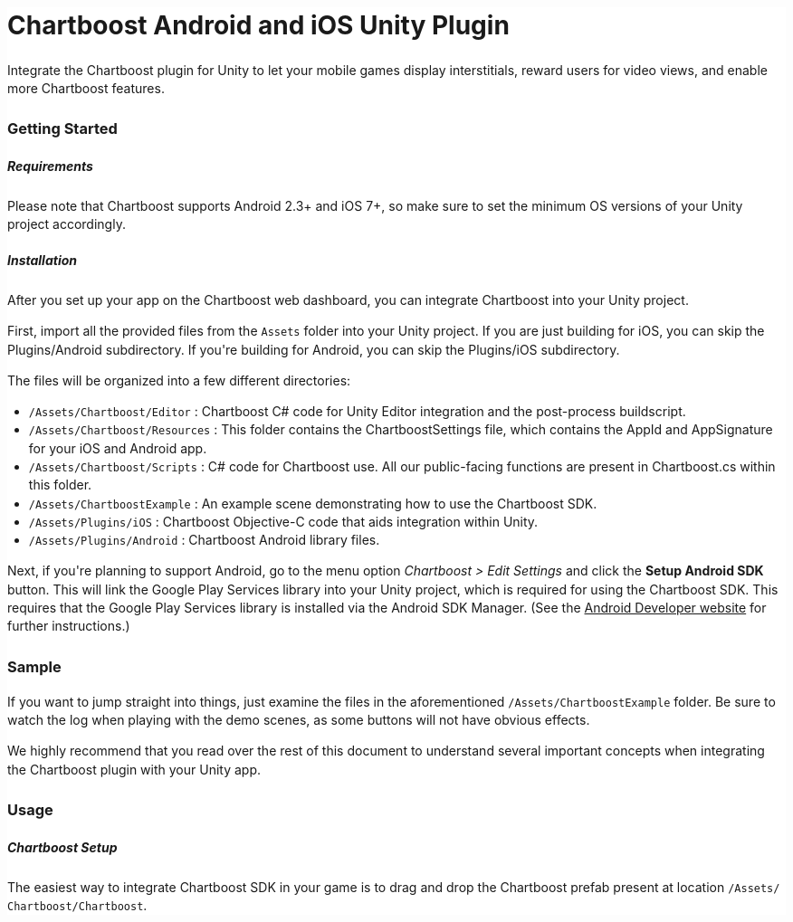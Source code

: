 # Chartboost Android and iOS Unity Plugin

Integrate the Chartboost plugin for Unity to let your mobile games display interstitials, reward users for video views, and enable more Chartboost features.

### Getting Started

##### Requirements

Please note that Chartboost supports Android 2.3+ and iOS 7+, so make sure to set the minimum OS versions of your Unity project accordingly.

##### Installation

After you set up your app on the Chartboost web dashboard, you can integrate Chartboost into your Unity project.

First, import all the provided files from the `Assets` folder into your Unity project.  If you are just building for iOS, you can skip the Plugins/Android subdirectory. If you're building for Android, you can skip the Plugins/iOS subdirectory.  

The files will be organized into a few different directories:

 -  `/Assets/Chartboost/Editor` : Chartboost C# code for Unity Editor integration and the post-process buildscript.
 -  `/Assets/Chartboost/Resources` : This folder contains the ChartboostSettings file, which contains the AppId and AppSignature for your iOS and Android app.
 -  `/Assets/Chartboost/Scripts` : C# code for Chartboost use. All our public-facing functions are present in Chartboost.cs within this folder.
 -  `/Assets/ChartboostExample` : An example scene demonstrating how to use the Chartboost SDK.
 -  `/Assets/Plugins/iOS` : Chartboost Objective-C code that aids integration within Unity.
 -  `/Assets/Plugins/Android` : Chartboost Android library files.
 
Next, if you're planning to support Android, go to the menu option *Chartboost > Edit Settings* and click the **Setup Android SDK** button. This will link the Google Play Services library into your Unity project, which is required for using the Chartboost SDK. This requires that the Google Play Services library is installed via the Android SDK Manager. (See the [Android Developer website](https://developer.android.com/google/play-services/setup.html#Install) for further instructions.)

### Sample

If you want to jump straight into things, just examine the files in the aforementioned `/Assets/ChartboostExample` folder.  Be sure to watch the log when playing with the demo scenes, as some buttons will not have obvious effects.

We highly recommend that you read over the rest of this document to understand several important concepts when integrating the Chartboost plugin with your Unity app.
 
### Usage

##### Chartboost Setup

The easiest way to integrate Chartboost SDK in your game is to drag and drop the Chartboost prefab present at location `/Assets/Chartboost/Chartboost`. 
